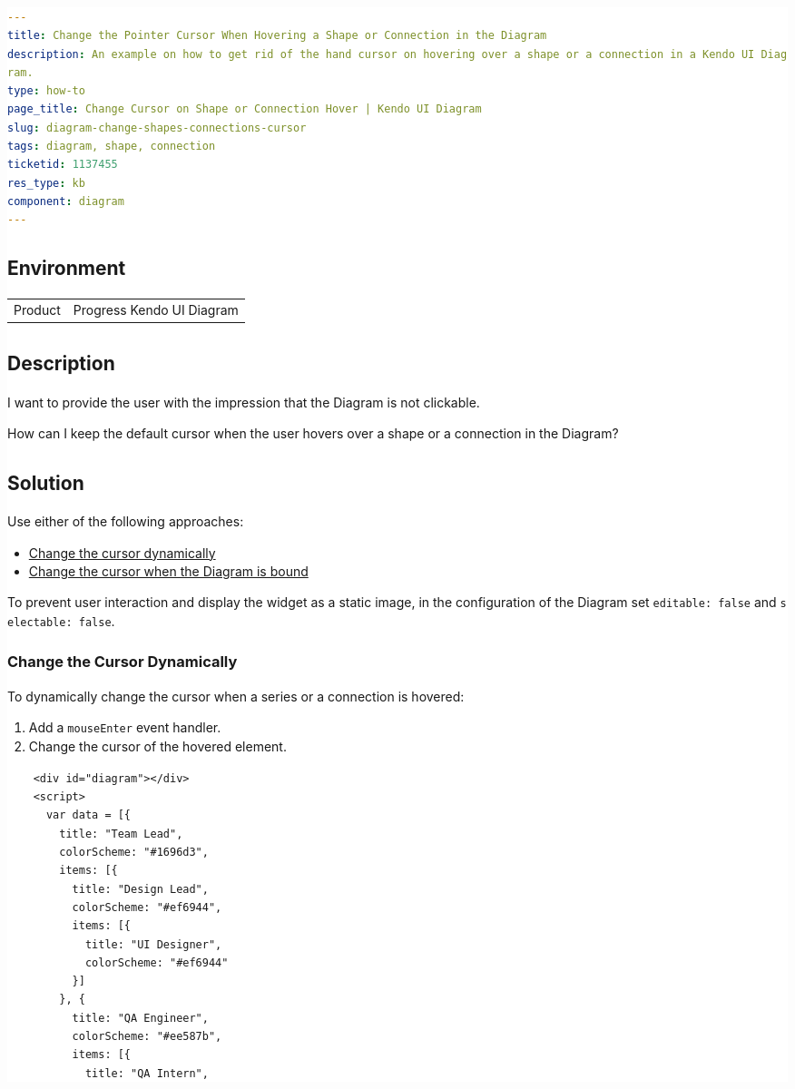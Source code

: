 ```yaml
---
title: Change the Pointer Cursor When Hovering a Shape or Connection in the Diagram
description: An example on how to get rid of the hand cursor on hovering over a shape or a connection in a Kendo UI Diagram.
type: how-to
page_title: Change Cursor on Shape or Connection Hover | Kendo UI Diagram
slug: diagram-change-shapes-connections-cursor
tags: diagram, shape, connection
ticketid: 1137455
res_type: kb
component: diagram
---
```


## Environment

<table>
 <tr>
  <td>Product</td>
  <td>Progress Kendo UI Diagram</td>
 </tr>
</table>


## Description

I want to provide the user with the impression that the Diagram is not clickable.

How can I keep the default cursor when the user hovers over a shape or a connection in the Diagram?

## Solution

Use either of the following approaches:

* [Change the cursor dynamically](#change-the-cursor-dynamically)
* [Change the cursor when the Diagram is bound](#change-the-cursor-when-the-diagram-is-bound)

To prevent user interaction and display the widget as a static image, in the configuration of the Diagram set `editable: false` and `selectable: false`.

### Change the Cursor Dynamically

To dynamically change the cursor when a series or a connection is hovered:
1. Add a `mouseEnter` event handler.
1. Change the cursor of the hovered element.

```dojo
    <div id="diagram"></div>
    <script>
      var data = [{
        title: "Team Lead",
        colorScheme: "#1696d3",
        items: [{
          title: "Design Lead",
          colorScheme: "#ef6944",
          items: [{
            title: "UI Designer",
            colorScheme: "#ef6944"
          }]
        }, {
          title: "QA Engineer",
          colorScheme: "#ee587b",
          items: [{
            title: "QA Intern",
```